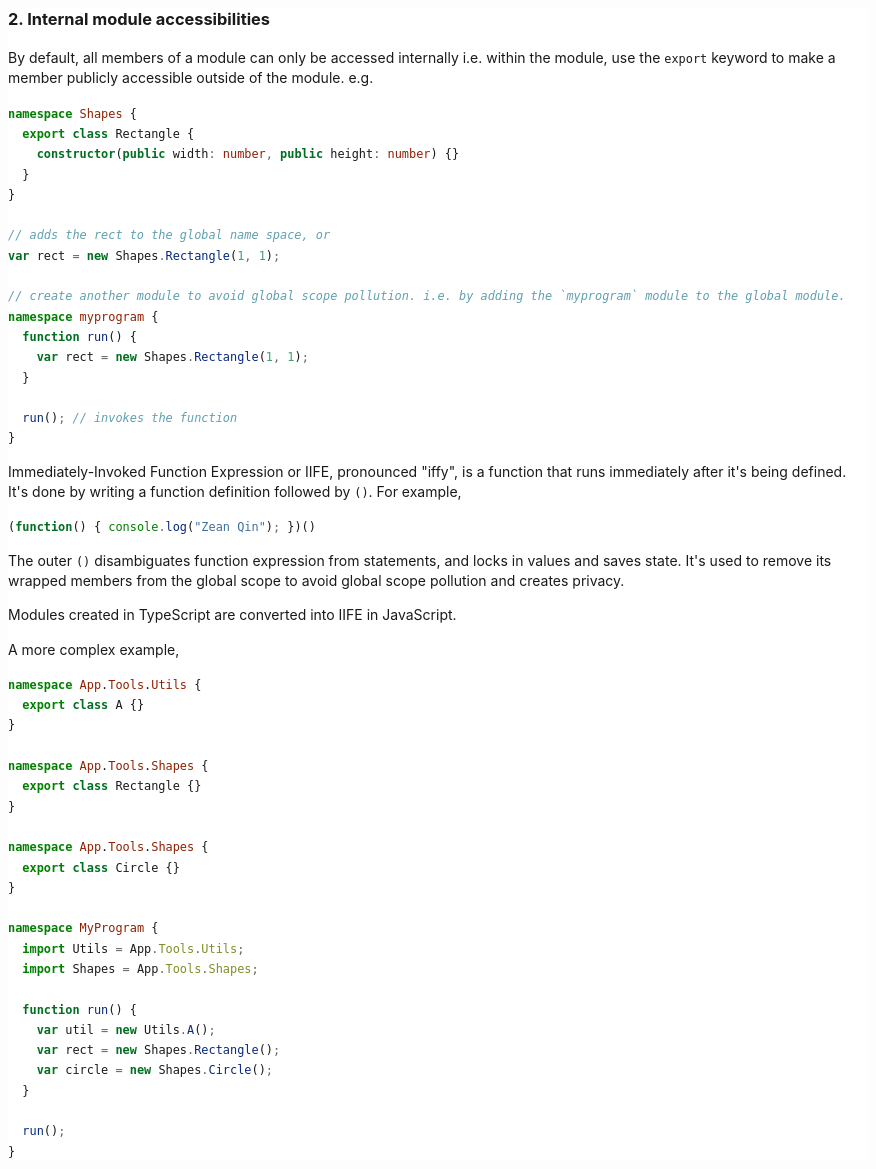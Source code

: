 ### 2. Internal module accessibilities

By default, all members of a module can only be accessed internally i.e. within the module, use the `export` keyword to make a member publicly accessible outside of the module. e.g.

```ts
namespace Shapes {
  export class Rectangle {
    constructor(public width: number, public height: number) {}
  }
}

// adds the rect to the global name space, or
var rect = new Shapes.Rectangle(1, 1);

// create another module to avoid global scope pollution. i.e. by adding the `myprogram` module to the global module.
namespace myprogram {
  function run() {
    var rect = new Shapes.Rectangle(1, 1);
  }

  run(); // invokes the function
}
```

Immediately-Invoked Function Expression or IIFE, pronounced "iffy", is a function that runs immediately after it's being defined. It's done by writing a function definition followed by `()`. For example,

```ts
(function() { console.log("Zean Qin"); })()
```

The outer `()` disambiguates function expression from statements, and locks in values and saves state. It's used to remove its wrapped members from the global scope to avoid global scope pollution and creates privacy.

Modules created in TypeScript are converted into IIFE in JavaScript.

A more complex example,

```ts
namespace App.Tools.Utils {
  export class A {}
}

namespace App.Tools.Shapes {
  export class Rectangle {}
}

namespace App.Tools.Shapes {
  export class Circle {}
}

namespace MyProgram {
  import Utils = App.Tools.Utils;
  import Shapes = App.Tools.Shapes;

  function run() {
    var util = new Utils.A();
    var rect = new Shapes.Rectangle();
    var circle = new Shapes.Circle();
  }

  run();
}
```